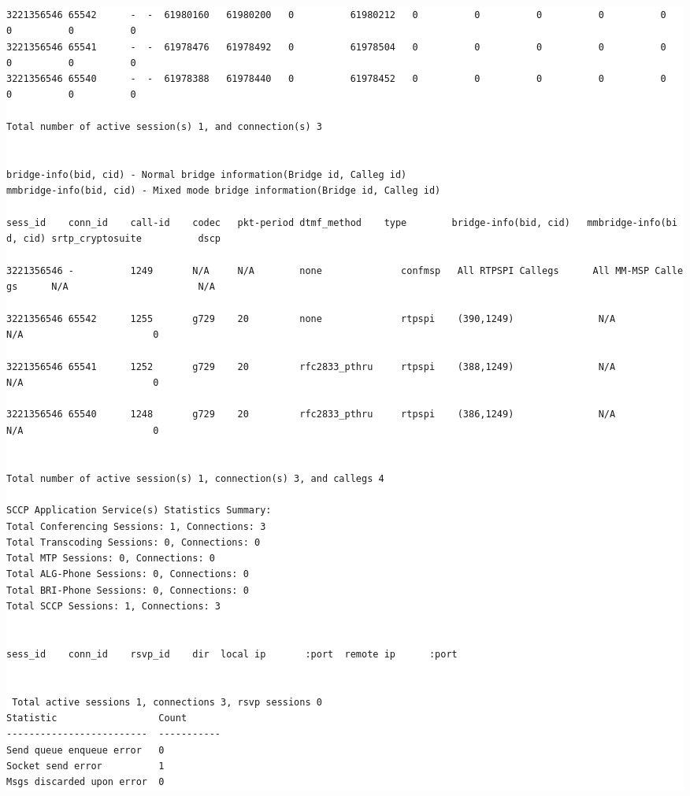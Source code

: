 ```text
3221356546 65542      -  -  61980160   61980200   0          61980212   0          0          0          0          0          0          0          0         
3221356546 65541      -  -  61978476   61978492   0          61978504   0          0          0          0          0          0          0          0         
3221356546 65540      -  -  61978388   61978440   0          61978452   0          0          0          0          0          0          0          0         

Total number of active session(s) 1, and connection(s) 3

          
bridge-info(bid, cid) - Normal bridge information(Bridge id, Calleg id)
mmbridge-info(bid, cid) - Mixed mode bridge information(Bridge id, Calleg id)

sess_id    conn_id    call-id    codec   pkt-period dtmf_method    type        bridge-info(bid, cid)   mmbridge-info(bid, cid) srtp_cryptosuite          dscp      

3221356546 -          1249       N/A     N/A        none              confmsp   All RTPSPI Callegs      All MM-MSP Callegs      N/A                       N/A       

3221356546 65542      1255       g729    20         none              rtpspi    (390,1249)               N/A                     N/A                       0         

3221356546 65541      1252       g729    20         rfc2833_pthru     rtpspi    (388,1249)               N/A                     N/A                       0         

3221356546 65540      1248       g729    20         rfc2833_pthru     rtpspi    (386,1249)               N/A                     N/A                       0         


Total number of active session(s) 1, connection(s) 3, and callegs 4

SCCP Application Service(s) Statistics Summary:
Total Conferencing Sessions: 1, Connections: 3
Total Transcoding Sessions: 0, Connections: 0
Total MTP Sessions: 0, Connections: 0
Total ALG-Phone Sessions: 0, Connections: 0
Total BRI-Phone Sessions: 0, Connections: 0
Total SCCP Sessions: 1, Connections: 3


sess_id    conn_id    rsvp_id    dir  local ip       :port  remote ip      :port 


 Total active sessions 1, connections 3, rsvp sessions 0
Statistic                  Count
-------------------------  -----------
Send queue enqueue error   0
Socket send error          1
Msgs discarded upon error  0
```
